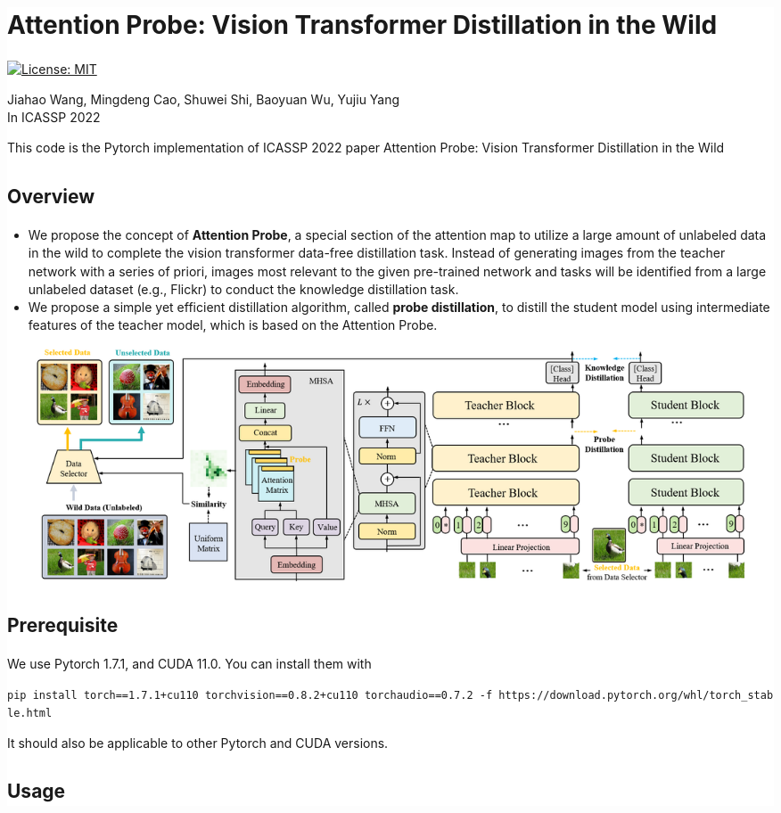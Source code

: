 # Attention Probe: Vision Transformer Distillation in the Wild
[![License: MIT](https://img.shields.io/badge/License-MIT-green.svg)](https://opensource.org/licenses/MIT)

Jiahao Wang, Mingdeng Cao, Shuwei Shi, Baoyuan Wu, Yujiu Yang    
In ICASSP 2022

This code is the Pytorch implementation of ICASSP 2022 paper Attention Probe: Vision Transformer Distillation in the Wild

## Overview 
* We propose the concept of **Attention Probe**, a special section of the attention map to utilize a large amount of unlabeled data in the wild to complete the vision transformer data-free distillation task. Instead of generating images from the teacher network with a series of priori, images most relevant to the given pre-trained network and tasks will be identified from a large unlabeled dataset (e.g., Flickr) to conduct the knowledge distillation task.
* We propose a simple yet efficient distillation algorithm, called **probe distillation**, to distill the student model using intermediate features of the teacher model, which is based on the Attention Probe. 

<p align="center">
<img src="figure/figure.png" width="800">
</p>

## Prerequisite
We use Pytorch 1.7.1, and CUDA 11.0. You can install them with  
~~~
pip install torch==1.7.1+cu110 torchvision==0.8.2+cu110 torchaudio==0.7.2 -f https://download.pytorch.org/whl/torch_stable.html
~~~   
It should also be applicable to other Pytorch and CUDA versions.  

## Usage 
